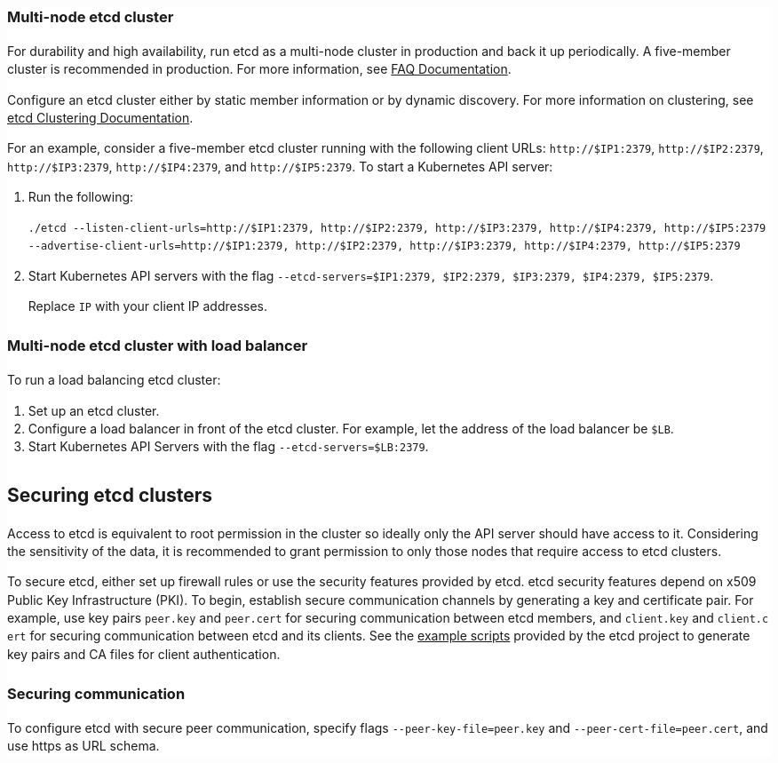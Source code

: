 ### Multi-node etcd cluster

For durability and high availability, run etcd as a multi-node cluster in production and back it up periodically. A five-member cluster is recommended in production. For more information, see [FAQ Documentation](https://github.com/coreos/etcd/blob/master/Documentation/faq.md#what-is-failure-tolerance).

Configure an etcd cluster either by static member information or by dynamic discovery. For more information on clustering, see [etcd Clustering Documentation](https://github.com/coreos/etcd/blob/master/Documentation/op-guide/clustering.md).

For an example, consider a five-member etcd cluster running with the following client URLs: `http://$IP1:2379`, `http://$IP2:2379`, `http://$IP3:2379`, `http://$IP4:2379`, and `http://$IP5:2379`. To start a Kubernetes API server:

1. Run the following:

       ./etcd --listen-client-urls=http://$IP1:2379, http://$IP2:2379, http://$IP3:2379, http://$IP4:2379, http://$IP5:2379 --advertise-client-urls=http://$IP1:2379, http://$IP2:2379, http://$IP3:2379, http://$IP4:2379, http://$IP5:2379


2. Start Kubernetes API servers with the flag `--etcd-servers=$IP1:2379, $IP2:2379, $IP3:2379, $IP4:2379, $IP5:2379`.

    Replace `IP` with your client IP addresses.

###  Multi-node etcd cluster with load balancer

To run a load balancing etcd cluster:

1. Set up an etcd cluster.
2. Configure a load balancer in front of the etcd cluster.
   For example, let the address of the load balancer be `$LB`.
3. Start Kubernetes API Servers with the flag `--etcd-servers=$LB:2379`.

## Securing etcd clusters

Access to etcd is equivalent to root permission in the cluster so ideally only the API server should have access to it. Considering the sensitivity of the data, it is recommended to grant permission to only those nodes that require access to etcd clusters.

To secure etcd, either set up firewall rules or use the security features provided by etcd. etcd security features depend on x509 Public Key Infrastructure (PKI). To begin, establish secure communication channels by generating a key and certificate pair. For example, use key pairs `peer.key` and `peer.cert` for securing communication between etcd members, and `client.key` and `client.cert` for securing communication between etcd and its clients. See the [example scripts](https://github.com/coreos/etcd/tree/master/hack/tls-setup) provided by the etcd project to generate key pairs and CA files for client authentication.

### Securing communication

To configure etcd with secure peer communication, specify flags `--peer-key-file=peer.key` and `--peer-cert-file=peer.cert`, and use https as URL schema.
